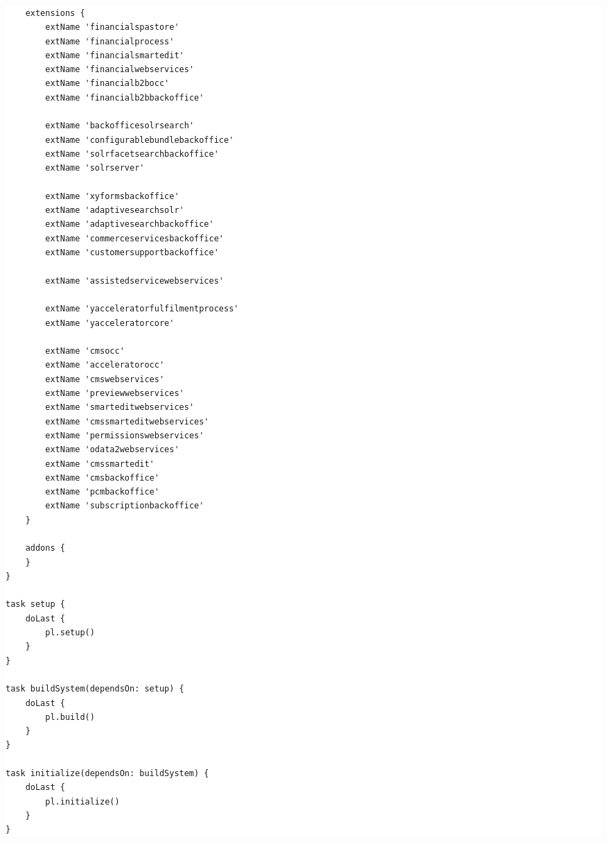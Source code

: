         extensions {
            extName 'financialspastore'
            extName 'financialprocess'
            extName 'financialsmartedit'
            extName 'financialwebservices'
            extName 'financialb2bocc'
            extName 'financialb2bbackoffice'
    
            extName 'backofficesolrsearch'
            extName 'configurablebundlebackoffice'
            extName 'solrfacetsearchbackoffice'
            extName 'solrserver'
    
            extName 'xyformsbackoffice'
            extName 'adaptivesearchsolr'
            extName 'adaptivesearchbackoffice'
            extName 'commerceservicesbackoffice'
            extName 'customersupportbackoffice'
    
            extName 'assistedservicewebservices'
    
            extName 'yacceleratorfulfilmentprocess'
            extName 'yacceleratorcore'
    
            extName 'cmsocc'
            extName 'acceleratorocc'
            extName 'cmswebservices'
            extName 'previewwebservices'
            extName 'smarteditwebservices'
            extName 'cmssmarteditwebservices'
            extName 'permissionswebservices'
            extName 'odata2webservices'
            extName 'cmssmartedit'
            extName 'cmsbackoffice'
            extName 'pcmbackoffice'
            extName 'subscriptionbackoffice'
        }
    
        addons {
        }
    }
    
    task setup {
        doLast {
            pl.setup()
        }
    }
    
    task buildSystem(dependsOn: setup) {
        doLast {
            pl.build()
        }
    }
    
    task initialize(dependsOn: buildSystem) {
        doLast {
            pl.initialize()
        }
    }
    
